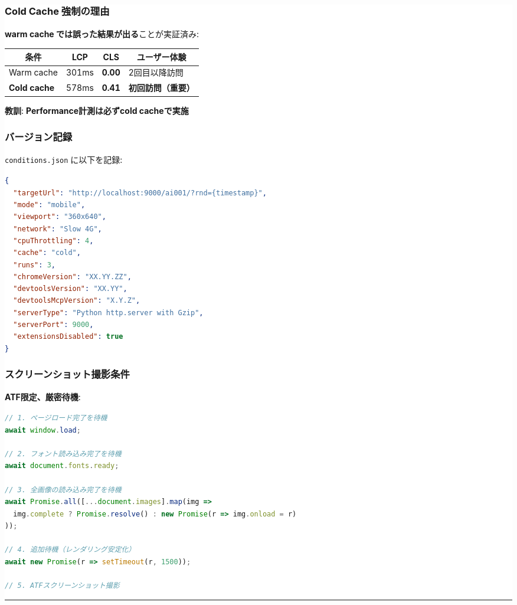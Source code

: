 ### Cold Cache 強制の理由

**warm cache では誤った結果が出る**ことが実証済み:

| 条件 | LCP | CLS | ユーザー体験 |
|------|-----|-----|-------------|
| Warm cache | 301ms | **0.00** | 2回目以降訪問 |
| **Cold cache** | 578ms | **0.41** | **初回訪問（重要）** |

**教訓**: **Performance計測は必ずcold cacheで実施**

### バージョン記録

`conditions.json` に以下を記録:

```json
{
  "targetUrl": "http://localhost:9000/ai001/?rnd={timestamp}",
  "mode": "mobile",
  "viewport": "360x640",
  "network": "Slow 4G",
  "cpuThrottling": 4,
  "cache": "cold",
  "runs": 3,
  "chromeVersion": "XX.YY.ZZ",
  "devtoolsVersion": "XX.YY",
  "devtoolsMcpVersion": "X.Y.Z",
  "serverType": "Python http.server with Gzip",
  "serverPort": 9000,
  "extensionsDisabled": true
}
```

### スクリーンショット撮影条件

**ATF限定、厳密待機**:

```javascript
// 1. ページロード完了を待機
await window.load;

// 2. フォント読み込み完了を待機
await document.fonts.ready;

// 3. 全画像の読み込み完了を待機
await Promise.all([...document.images].map(img =>
  img.complete ? Promise.resolve() : new Promise(r => img.onload = r)
));

// 4. 追加待機（レンダリング安定化）
await new Promise(r => setTimeout(r, 1500));

// 5. ATFスクリーンショット撮影
```

---